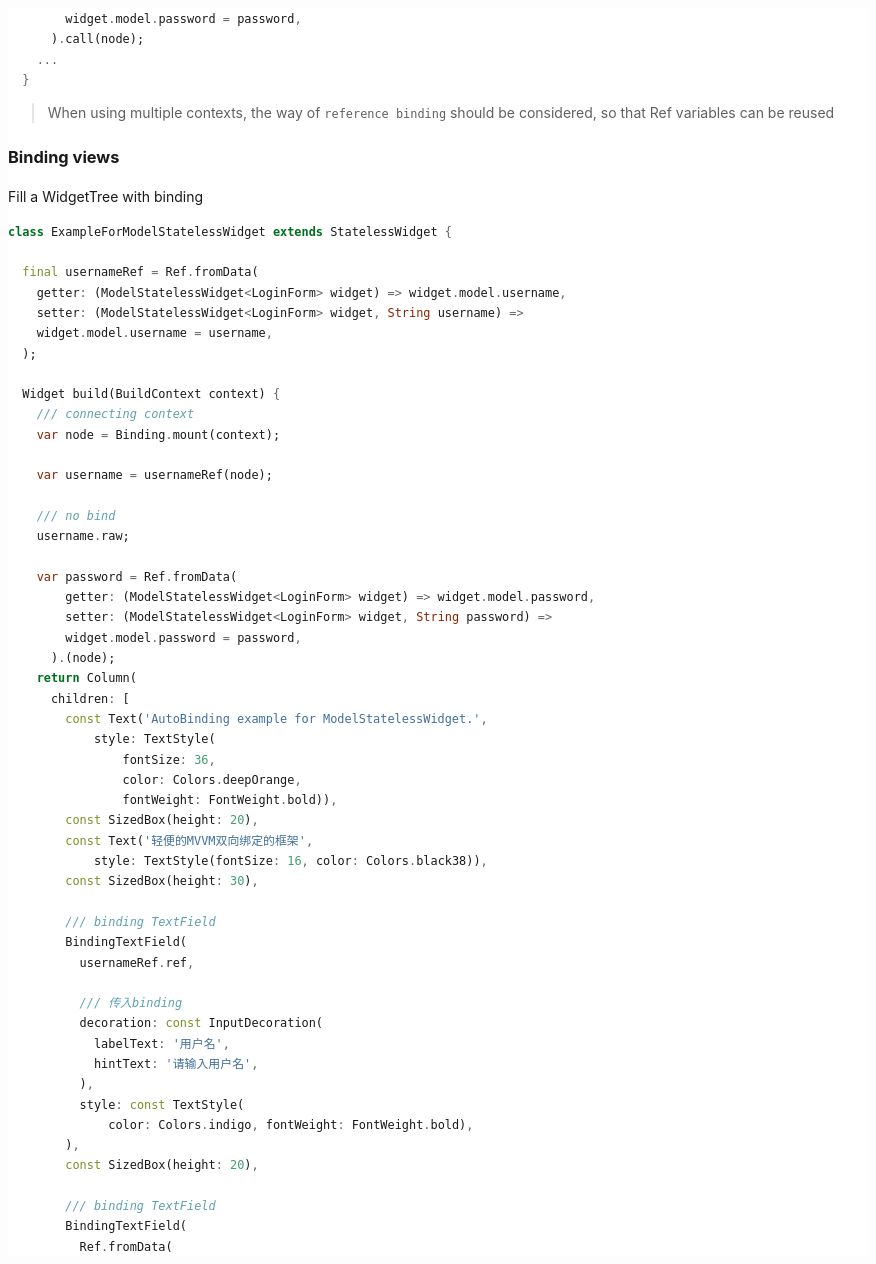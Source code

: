 ```dart
        widget.model.password = password,
      ).call(node);
    ...
  }
```

> When using multiple contexts, the way of `reference binding` should be considered, so that Ref variables can be reused

### Binding views

Fill a WidgetTree with binding
```dart
class ExampleForModelStatelessWidget extends StatelessWidget {
  
  final usernameRef = Ref.fromData(
    getter: (ModelStatelessWidget<LoginForm> widget) => widget.model.username,
    setter: (ModelStatelessWidget<LoginForm> widget, String username) =>
    widget.model.username = username,
  );

  Widget build(BuildContext context) {
    /// connecting context
    var node = Binding.mount(context);

    var username = usernameRef(node);

    /// no bind
    username.raw;

    var password = Ref.fromData(
        getter: (ModelStatelessWidget<LoginForm> widget) => widget.model.password,
        setter: (ModelStatelessWidget<LoginForm> widget, String password) =>
        widget.model.password = password,
      ).(node);
    return Column(
      children: [
        const Text('AutoBinding example for ModelStatelessWidget.',
            style: TextStyle(
                fontSize: 36,
                color: Colors.deepOrange,
                fontWeight: FontWeight.bold)),
        const SizedBox(height: 20),
        const Text('轻便的MVVM双向绑定的框架',
            style: TextStyle(fontSize: 16, color: Colors.black38)),
        const SizedBox(height: 30),

        /// binding TextField
        BindingTextField(
          usernameRef.ref,

          /// 传入binding
          decoration: const InputDecoration(
            labelText: '用户名',
            hintText: '请输入用户名',
          ),
          style: const TextStyle(
              color: Colors.indigo, fontWeight: FontWeight.bold),
        ),
        const SizedBox(height: 20),

        /// binding TextField
        BindingTextField(
          Ref.fromData(
```
